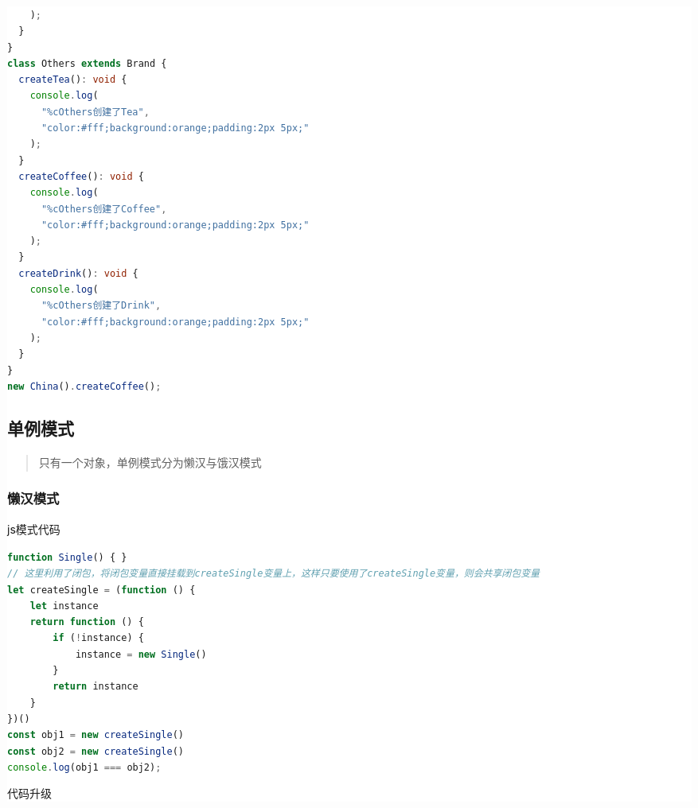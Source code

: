 ```typescript
    );
  }
}
class Others extends Brand {
  createTea(): void {
    console.log(
      "%cOthers创建了Tea",
      "color:#fff;background:orange;padding:2px 5px;"
    );
  }
  createCoffee(): void {
    console.log(
      "%cOthers创建了Coffee",
      "color:#fff;background:orange;padding:2px 5px;"
    );
  }
  createDrink(): void {
    console.log(
      "%cOthers创建了Drink",
      "color:#fff;background:orange;padding:2px 5px;"
    );
  }
}
new China().createCoffee();
```

## 单例模式

> 只有一个对象，单例模式分为懒汉与饿汉模式

### 懒汉模式

js模式代码

```javascript
function Single() { }
// 这里利用了闭包，将闭包变量直接挂载到createSingle变量上，这样只要使用了createSingle变量，则会共享闭包变量
let createSingle = (function () {
    let instance
    return function () {
        if (!instance) {
            instance = new Single()
        }
        return instance
    }
})()
const obj1 = new createSingle()
const obj2 = new createSingle()
console.log(obj1 === obj2);
```

代码升级
